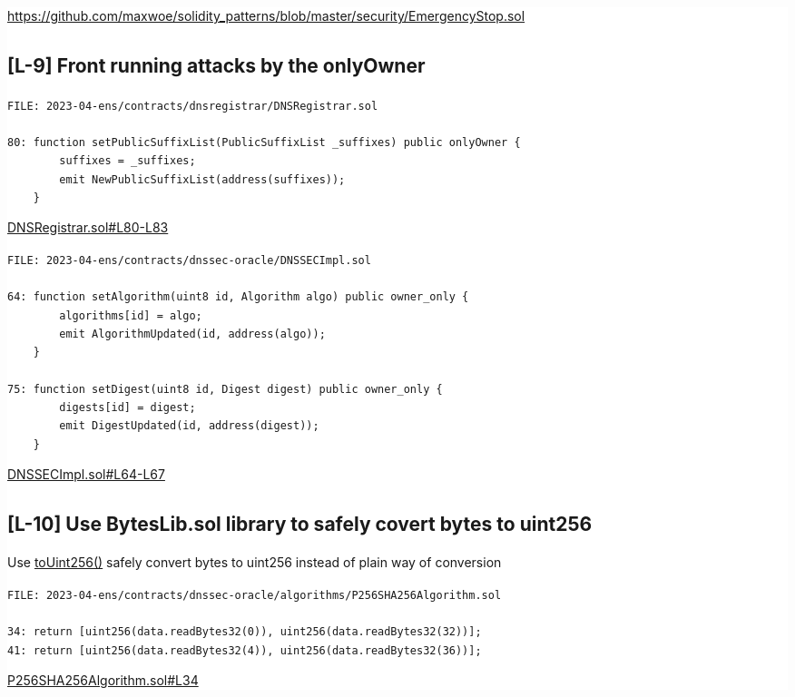 https://github.com/maxwoe/solidity_patterns/blob/master/security/EmergencyStop.sol


##

## [L-9] Front running attacks by the onlyOwner


```solidity
FILE: 2023-04-ens/contracts/dnsregistrar/DNSRegistrar.sol

80: function setPublicSuffixList(PublicSuffixList _suffixes) public onlyOwner {
        suffixes = _suffixes;
        emit NewPublicSuffixList(address(suffixes));
    }

```
[DNSRegistrar.sol#L80-L83](https://github.com/code-423n4/2023-04-ens/blob/45ea10bacb2a398e14d711fe28d1738271cd7640/contracts/dnsregistrar/DNSRegistrar.sol#L80-L83)

```solidity
FILE: 2023-04-ens/contracts/dnssec-oracle/DNSSECImpl.sol

64: function setAlgorithm(uint8 id, Algorithm algo) public owner_only {
        algorithms[id] = algo;
        emit AlgorithmUpdated(id, address(algo));
    }

75: function setDigest(uint8 id, Digest digest) public owner_only {
        digests[id] = digest;
        emit DigestUpdated(id, address(digest));
    }

```
[DNSSECImpl.sol#L64-L67](https://github.com/code-423n4/2023-04-ens/blob/45ea10bacb2a398e14d711fe28d1738271cd7640/contracts/dnssec-oracle/DNSSECImpl.sol#L64-L67)

##

## [L-10] Use BytesLib.sol library to safely covert bytes to uint256

Use [toUint256()](https://github.com/GNSPS/solidity-bytes-utils/blob/master/contracts/BytesLib.sol) safely convert bytes to uint256 instead of plain way of conversion

```solidity
FILE: 2023-04-ens/contracts/dnssec-oracle/algorithms/P256SHA256Algorithm.sol

34: return [uint256(data.readBytes32(0)), uint256(data.readBytes32(32))];
41: return [uint256(data.readBytes32(4)), uint256(data.readBytes32(36))];

```
[P256SHA256Algorithm.sol#L34](https://github.com/code-423n4/2023-04-ens/blob/45ea10bacb2a398e14d711fe28d1738271cd7640/contracts/dnssec-oracle/algorithms/P256SHA256Algorithm.sol#L34)
